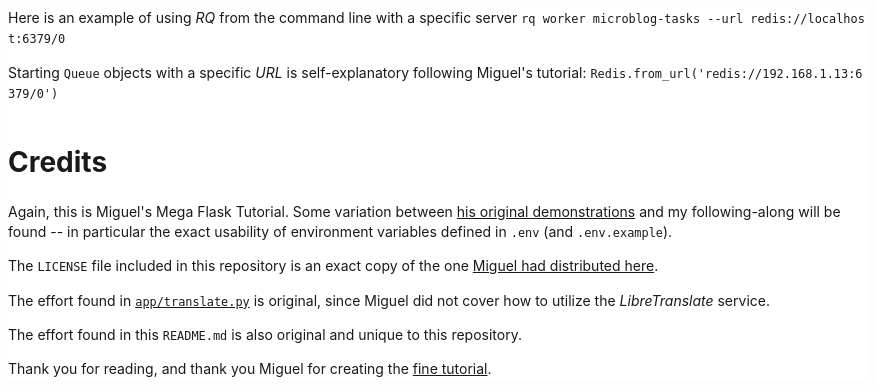 Here is an example of using *RQ* from the command line with a specific server
`rq worker microblog-tasks --url redis://localhost:6379/0`

Starting `Queue` objects with a specific *URL* is self-explanatory following Miguel's tutorial:
`Redis.from_url('redis://192.168.1.13:6379/0')`

# Credits
Again, this is Miguel's Mega Flask Tutorial.  Some variation between [his original demonstrations](https://github.com/miguelgrinberg/microblog) and my following-along will be found -- in particular the exact usability of environment variables defined in `.env` (and `.env.example`). 

The `LICENSE` file included in this repository is an exact copy of the one [Miguel had distributed here](https://raw.githubusercontent.com/miguelgrinberg/microblog/v0.13/LICENSE).

The effort found in [`app/translate.py`](https://github.com/ultasun/miguel_mega_flask/blob/master/app/translate.py) is original, since Miguel did not cover how to utilize the *LibreTranslate* service.

The effort found in this `README.md` is also original and unique to this repository.  

Thank you for reading, and thank you Miguel for creating the [fine tutorial](https://blog.miguelgrinberg.com/post/the-flask-mega-tutorial-part-i-hello-world). 
